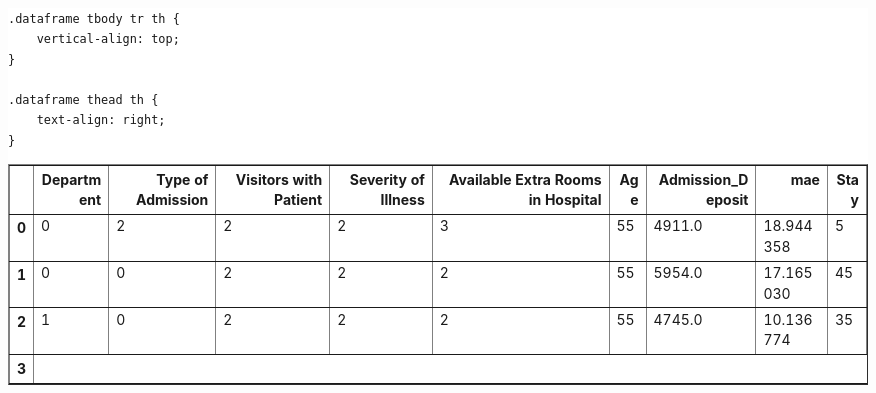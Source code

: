 
    .dataframe tbody tr th {
        vertical-align: top;
    }
    
    .dataframe thead th {
        text-align: right;
    }

</style>

<table border="1" class="dataframe">
  <thead>
    <tr style="text-align: right;">
      <th></th>
      <th>Department</th>
      <th>Type of Admission</th>
      <th>Visitors with Patient</th>
      <th>Severity of Illness</th>
      <th>Available Extra Rooms in Hospital</th>
      <th>Age</th>
      <th>Admission_Deposit</th>
      <th>mae</th>
      <th>Stay</th>
    </tr>
  </thead>
  <tbody>
    <tr>
      <th>0</th>
      <td>0</td>
      <td>2</td>
      <td>2</td>
      <td>2</td>
      <td>3</td>
      <td>55</td>
      <td>4911.0</td>
      <td>18.944358</td>
      <td>5</td>
    </tr>
    <tr>
      <th>1</th>
      <td>0</td>
      <td>0</td>
      <td>2</td>
      <td>2</td>
      <td>2</td>
      <td>55</td>
      <td>5954.0</td>
      <td>17.165030</td>
      <td>45</td>
    </tr>
    <tr>
      <th>2</th>
      <td>1</td>
      <td>0</td>
      <td>2</td>
      <td>2</td>
      <td>2</td>
      <td>55</td>
      <td>4745.0</td>
      <td>10.136774</td>
      <td>35</td>
    </tr>
    <tr>
      <th>3</th>